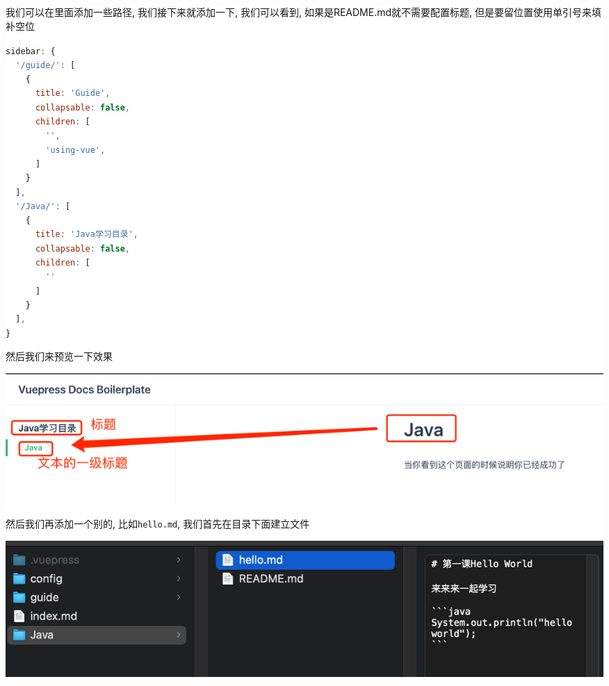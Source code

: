 我们可以在里面添加一些路径, 我们接下来就添加一下, 我们可以看到, 如果是README.md就不需要配置标题, 但是要留位置使用单引号来填补空位

```js
sidebar: {
  '/guide/': [
	{
	  title: 'Guide',
	  collapsable: false,
	  children: [
		'',
		'using-vue',
	  ]
	}
  ],
  '/Java/': [
	{
	  title: 'Java学习目录',
	  collapsable: false,
	  children: [
		''
	  ]
	}
  ],
}
```

然后我们来预览一下效果

![](images/Pasted%20image%2020221212172446.png)

然后我们再添加一个别的, 比如`hello.md`, 我们首先在目录下面建立文件

![](images/Pasted%20image%2020221212172600.png)
